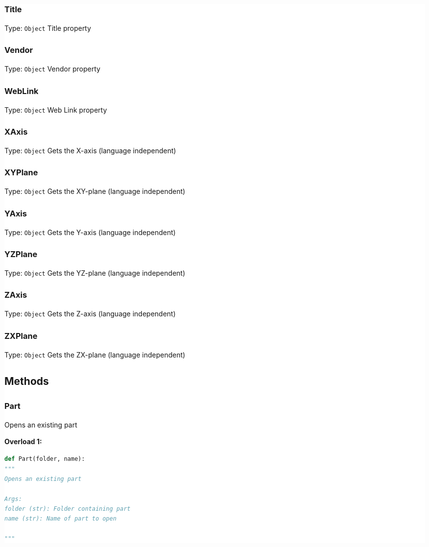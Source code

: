 ### Title
Type: `Object`
Title property

### Vendor
Type: `Object`
Vendor property

### WebLink
Type: `Object`
Web Link property

### XAxis
Type: `Object`
Gets the X-axis (language independent)

### XYPlane
Type: `Object`
Gets the XY-plane (language independent)

### YAxis
Type: `Object`
Gets the Y-axis (language independent)

### YZPlane
Type: `Object`
Gets the YZ-plane (language independent)

### ZAxis
Type: `Object`
Gets the Z-axis (language independent)

### ZXPlane
Type: `Object`
Gets the ZX-plane (language independent)

## Methods


### Part

Opens an existing part

**Overload 1:**

```python
def Part(folder, name):
"""
Opens an existing part

Args:
folder (str): Folder containing part
name (str): Name of part to open

"""
```
